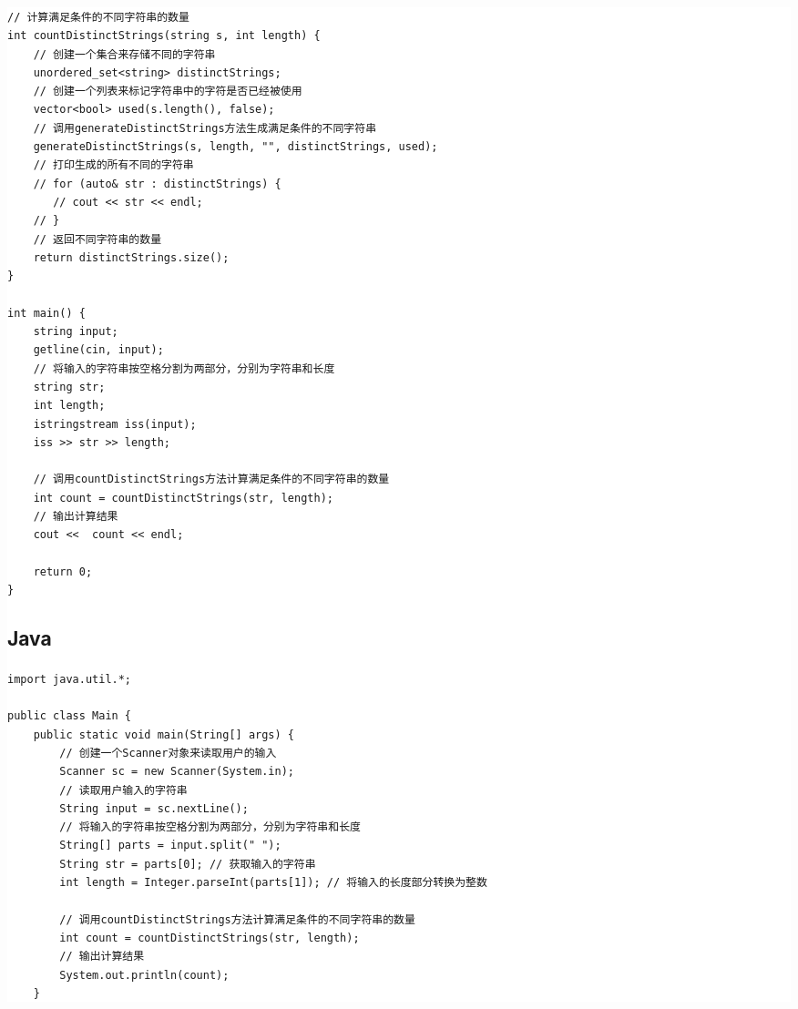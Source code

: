     // 计算满足条件的不同字符串的数量
    int countDistinctStrings(string s, int length) {
        // 创建一个集合来存储不同的字符串
        unordered_set<string> distinctStrings;
        // 创建一个列表来标记字符串中的字符是否已经被使用
        vector<bool> used(s.length(), false);
        // 调用generateDistinctStrings方法生成满足条件的不同字符串
        generateDistinctStrings(s, length, "", distinctStrings, used);
        // 打印生成的所有不同的字符串
        // for (auto& str : distinctStrings) {
           // cout << str << endl;
        // }
        // 返回不同字符串的数量
        return distinctStrings.size();
    }
    
    int main() {
        string input;
        getline(cin, input);
        // 将输入的字符串按空格分割为两部分，分别为字符串和长度
        string str;
        int length;
        istringstream iss(input);
        iss >> str >> length;
    
        // 调用countDistinctStrings方法计算满足条件的不同字符串的数量
        int count = countDistinctStrings(str, length);
        // 输出计算结果
        cout <<  count << endl;
    
        return 0;
    }
    
    
    
    
    

## Java

    
    
    import java.util.*;
    
    public class Main {
        public static void main(String[] args) {
            // 创建一个Scanner对象来读取用户的输入
            Scanner sc = new Scanner(System.in);
            // 读取用户输入的字符串
            String input = sc.nextLine();
            // 将输入的字符串按空格分割为两部分，分别为字符串和长度
            String[] parts = input.split(" ");
            String str = parts[0]; // 获取输入的字符串
            int length = Integer.parseInt(parts[1]); // 将输入的长度部分转换为整数
    
            // 调用countDistinctStrings方法计算满足条件的不同字符串的数量
            int count = countDistinctStrings(str, length);
            // 输出计算结果
            System.out.println(count);
        }
    